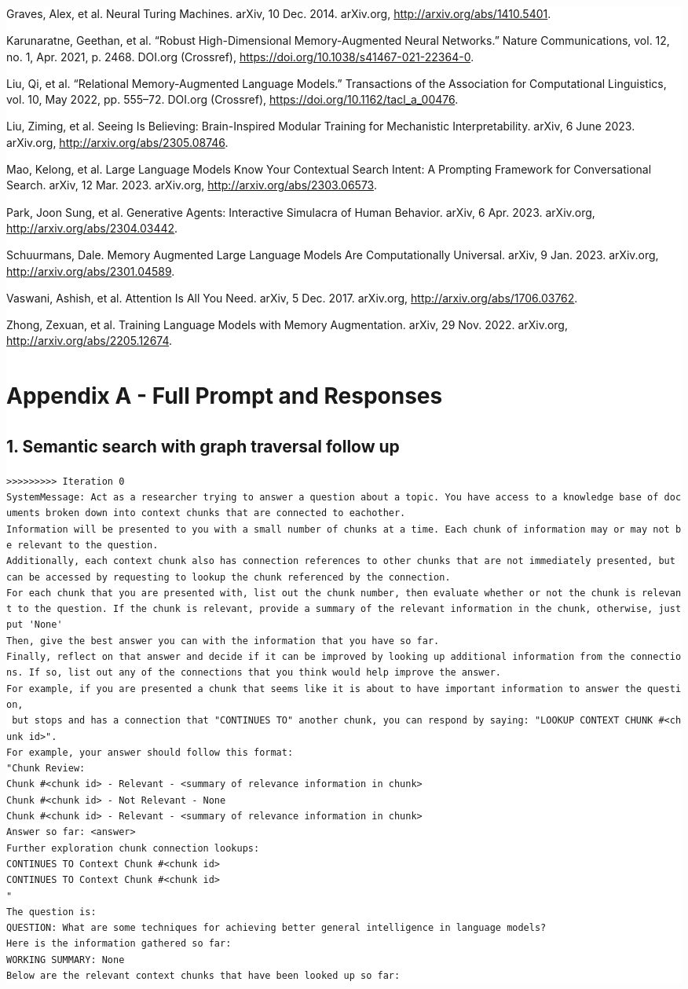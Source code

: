 Graves, Alex, et al. Neural Turing Machines. arXiv, 10 Dec. 2014. arXiv.org, http://arxiv.org/abs/1410.5401.

Karunaratne, Geethan, et al. “Robust High-Dimensional Memory-Augmented Neural Networks.” Nature Communications, vol. 12, no. 1, Apr. 2021, p. 2468. DOI.org (Crossref), https://doi.org/10.1038/s41467-021-22364-0.

Liu, Qi, et al. “Relational Memory-Augmented Language Models.” Transactions of the Association for Computational Linguistics, vol. 10, May 2022, pp. 555–72. DOI.org (Crossref), https://doi.org/10.1162/tacl_a_00476.

Liu, Ziming, et al. Seeing Is Believing: Brain-Inspired Modular Training for Mechanistic Interpretability. arXiv, 6 June 2023. arXiv.org, http://arxiv.org/abs/2305.08746.

Mao, Kelong, et al. Large Language Models Know Your Contextual Search Intent: A Prompting Framework for Conversational Search. arXiv, 12 Mar. 2023. arXiv.org, http://arxiv.org/abs/2303.06573.

Park, Joon Sung, et al. Generative Agents: Interactive Simulacra of Human Behavior. arXiv, 6 Apr. 2023. arXiv.org, http://arxiv.org/abs/2304.03442.

Schuurmans, Dale. Memory Augmented Large Language Models Are Computationally Universal. arXiv, 9 Jan. 2023. arXiv.org, http://arxiv.org/abs/2301.04589.

Vaswani, Ashish, et al. Attention Is All You Need. arXiv, 5 Dec. 2017. arXiv.org, http://arxiv.org/abs/1706.03762.

Zhong, Zexuan, et al. Training Language Models with Memory Augmentation. arXiv, 29 Nov. 2022. arXiv.org, http://arxiv.org/abs/2205.12674.

# Appendix A - Full Prompt and Responses
## 1. Semantic search with graph traversal follow up
```text
>>>>>>>>> Iteration 0
SystemMessage: Act as a researcher trying to answer a question about a topic. You have access to a knowledge base of documents broken down into context chunks that are connected to eachother.
Information will be presented to you with a small number of chunks at a time. Each chunk of information may or may not be relevant to the question.
Additionally, each context chunk also has connection references to other chunks that are not immediately presented, but can be accessed by requesting to lookup the chunk referenced by the connection.
For each chunk that you are presented with, list out the chunk number, then evaluate whether or not the chunk is relevant to the question. If the chunk is relevant, provide a summary of the relevant information in the chunk, otherwise, just put 'None'
Then, give the best answer you can with the information that you have so far.
Finally, reflect on that answer and decide if it can be improved by looking up additional information from the connections. If so, list out any of the connections that you think would help improve the answer.
For example, if you are presented a chunk that seems like it is about to have important information to answer the question,
 but stops and has a connection that "CONTINUES TO" another chunk, you can respond by saying: "LOOKUP CONTEXT CHUNK #<chunk id>".
For example, your answer should follow this format:
"Chunk Review:
Chunk #<chunk id> - Relevant - <summary of relevance information in chunk>
Chunk #<chunk id> - Not Relevant - None
Chunk #<chunk id> - Relevant - <summary of relevance information in chunk>
Answer so far: <answer>
Further exploration chunk connection lookups:
CONTINUES TO Context Chunk #<chunk id>
CONTINUES TO Context Chunk #<chunk id>
"
The question is:
QUESTION: What are some techniques for achieving better general intelligence in language models?
Here is the information gathered so far:
WORKING SUMMARY: None
Below are the relevant context chunks that have been looked up so far:
```